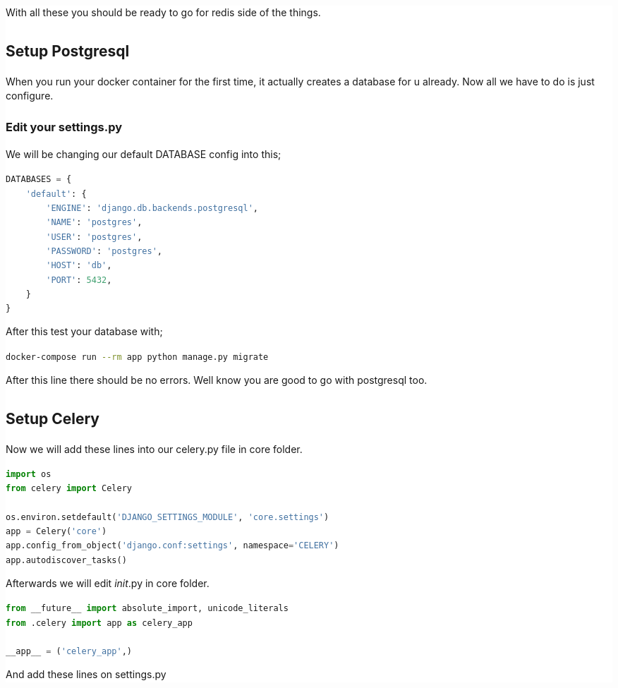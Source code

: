 With all these you should be ready to go for redis side of the things.

## Setup Postgresql

When you run your docker container for the first time, it actually creates a database for u already. Now all we have to do is just configure.

### Edit your settings.py

We will be changing our default DATABASE config into this;

``` py
DATABASES = {
    'default': {
        'ENGINE': 'django.db.backends.postgresql',
        'NAME': 'postgres',
        'USER': 'postgres',
        'PASSWORD': 'postgres',
        'HOST': 'db',
        'PORT': 5432,
    }
}
```

After this test your database with;

``` bash
docker-compose run --rm app python manage.py migrate
```

After this line there should be no errors. Well know you are good to go with postgresql too.

## <a name="celery-setup"></a>  Setup Celery 

Now we will add these lines into our celery.py file in core folder.

``` py
import os
from celery import Celery

os.environ.setdefault('DJANGO_SETTINGS_MODULE', 'core.settings')
app = Celery('core')
app.config_from_object('django.conf:settings', namespace='CELERY')
app.autodiscover_tasks()
```

Afterwards we will edit _init_.py in core folder.

``` py
from __future__ import absolute_import, unicode_literals
from .celery import app as celery_app

__app__ = ('celery_app',)
```

And add these lines on settings.py
